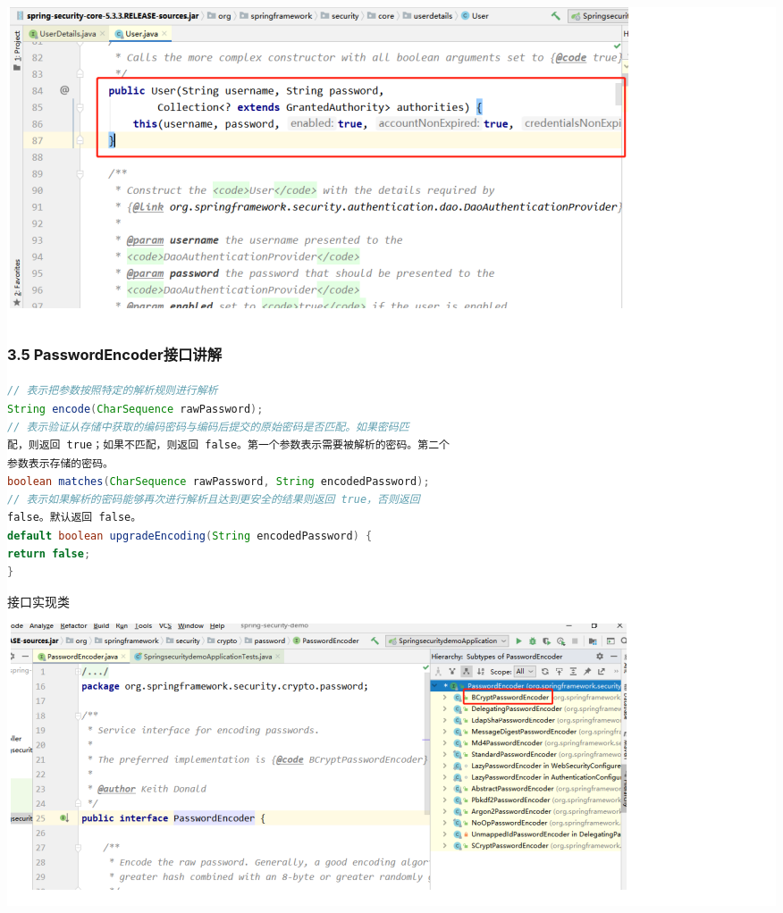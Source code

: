 ![1638157203695](images/1638157203695.png)




### 3.5 PasswordEncoder接口讲解

```java
// 表示把参数按照特定的解析规则进行解析
String encode(CharSequence rawPassword);
// 表示验证从存储中获取的编码密码与编码后提交的原始密码是否匹配。如果密码匹
配，则返回 true；如果不匹配，则返回 false。第一个参数表示需要被解析的密码。第二个
参数表示存储的密码。
boolean matches(CharSequence rawPassword, String encodedPassword);
// 表示如果解析的密码能够再次进行解析且达到更安全的结果则返回 true，否则返回
false。默认返回 false。
default boolean upgradeEncoding(String encodedPassword) {
return false;
}

```

 接口实现类  

![1638157412584](images/1638157412584.png)
